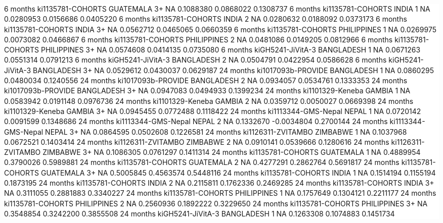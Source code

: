 6 months    ki1135781-COHORTS         GUATEMALA     3+                   NA                0.1088380    0.0868022   0.1308737
6 months    ki1135781-COHORTS         INDIA         1                    NA                0.0280953    0.0156686   0.0405220
6 months    ki1135781-COHORTS         INDIA         2                    NA                0.0280632    0.0188092   0.0373173
6 months    ki1135781-COHORTS         INDIA         3+                   NA                0.0562712    0.0465065   0.0660359
6 months    ki1135781-COHORTS         PHILIPPINES   1                    NA                0.0269975    0.0073082   0.0466867
6 months    ki1135781-COHORTS         PHILIPPINES   2                    NA                0.0481086    0.0149205   0.0812966
6 months    ki1135781-COHORTS         PHILIPPINES   3+                   NA                0.0574608    0.0414135   0.0735080
6 months    kiGH5241-JiVitA-3         BANGLADESH    1                    NA                0.0671263    0.0551314   0.0791213
6 months    kiGH5241-JiVitA-3         BANGLADESH    2                    NA                0.0504791    0.0422954   0.0586628
6 months    kiGH5241-JiVitA-3         BANGLADESH    3+                   NA                0.0529612    0.0430037   0.0629187
24 months   ki1017093b-PROVIDE        BANGLADESH    1                    NA                0.0860295    0.0480034   0.1240556
24 months   ki1017093b-PROVIDE        BANGLADESH    2                    NA                0.0934057    0.0534761   0.1333353
24 months   ki1017093b-PROVIDE        BANGLADESH    3+                   NA                0.0947083    0.0494933   0.1399234
24 months   ki1101329-Keneba          GAMBIA        1                    NA                0.0583942    0.0191148   0.0976736
24 months   ki1101329-Keneba          GAMBIA        2                    NA                0.0359712    0.0050027   0.0669398
24 months   ki1101329-Keneba          GAMBIA        3+                   NA                0.0945455    0.0772488   0.1118422
24 months   ki1113344-GMS-Nepal       NEPAL         1                    NA                0.0720142    0.0091599   0.1348686
24 months   ki1113344-GMS-Nepal       NEPAL         2                    NA                0.1332670   -0.0034804   0.2700144
24 months   ki1113344-GMS-Nepal       NEPAL         3+                   NA                0.0864595    0.0502608   0.1226581
24 months   ki1126311-ZVITAMBO        ZIMBABWE      1                    NA                0.1037968    0.0672521   0.1403414
24 months   ki1126311-ZVITAMBO        ZIMBABWE      2                    NA                0.0910141    0.0539666   0.1280616
24 months   ki1126311-ZVITAMBO        ZIMBABWE      3+                   NA                0.1086305    0.0761297   0.1411314
24 months   ki1135781-COHORTS         GUATEMALA     1                    NA                0.4889954    0.3790026   0.5989881
24 months   ki1135781-COHORTS         GUATEMALA     2                    NA                0.4277291    0.2862764   0.5691817
24 months   ki1135781-COHORTS         GUATEMALA     3+                   NA                0.5005845    0.4563574   0.5448116
24 months   ki1135781-COHORTS         INDIA         1                    NA                0.1514194    0.1155194   0.1873195
24 months   ki1135781-COHORTS         INDIA         2                    NA                0.2115811    0.1762336   0.2469285
24 months   ki1135781-COHORTS         INDIA         3+                   NA                0.3111055    0.2881883   0.3340227
24 months   ki1135781-COHORTS         PHILIPPINES   1                    NA                0.1757649    0.1304121   0.2211177
24 months   ki1135781-COHORTS         PHILIPPINES   2                    NA                0.2560936    0.1892222   0.3229650
24 months   ki1135781-COHORTS         PHILIPPINES   3+                   NA                0.3548854    0.3242200   0.3855508
24 months   kiGH5241-JiVitA-3         BANGLADESH    1                    NA                0.1263308    0.1074883   0.1451734